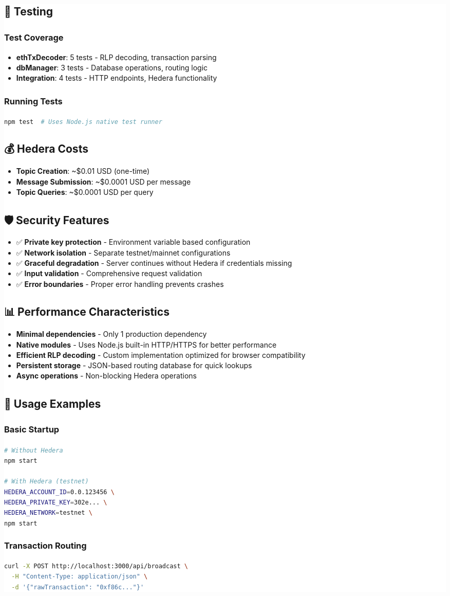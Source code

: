 ## 🧪 **Testing**

### **Test Coverage**
- **ethTxDecoder**: 5 tests - RLP decoding, transaction parsing
- **dbManager**: 3 tests - Database operations, routing logic
- **Integration**: 4 tests - HTTP endpoints, Hedera functionality

### **Running Tests**
```bash
npm test  # Uses Node.js native test runner
```

## 💰 **Hedera Costs**

- **Topic Creation**: ~$0.01 USD (one-time)
- **Message Submission**: ~$0.0001 USD per message
- **Topic Queries**: ~$0.0001 USD per query

## 🛡️ **Security Features**

- ✅ **Private key protection** - Environment variable based configuration
- ✅ **Network isolation** - Separate testnet/mainnet configurations
- ✅ **Graceful degradation** - Server continues without Hedera if credentials missing
- ✅ **Input validation** - Comprehensive request validation
- ✅ **Error boundaries** - Proper error handling prevents crashes

## 📊 **Performance Characteristics**

- **Minimal dependencies** - Only 1 production dependency
- **Native modules** - Uses Node.js built-in HTTP/HTTPS for better performance
- **Efficient RLP decoding** - Custom implementation optimized for browser compatibility
- **Persistent storage** - JSON-based routing database for quick lookups
- **Async operations** - Non-blocking Hedera operations

## 🔮 **Usage Examples**

### **Basic Startup**
```bash
# Without Hedera
npm start

# With Hedera (testnet)
HEDERA_ACCOUNT_ID=0.0.123456 \
HEDERA_PRIVATE_KEY=302e... \
HEDERA_NETWORK=testnet \
npm start
```

### **Transaction Routing**
```bash
curl -X POST http://localhost:3000/api/broadcast \
  -H "Content-Type: application/json" \
  -d '{"rawTransaction": "0xf86c..."}'
```
